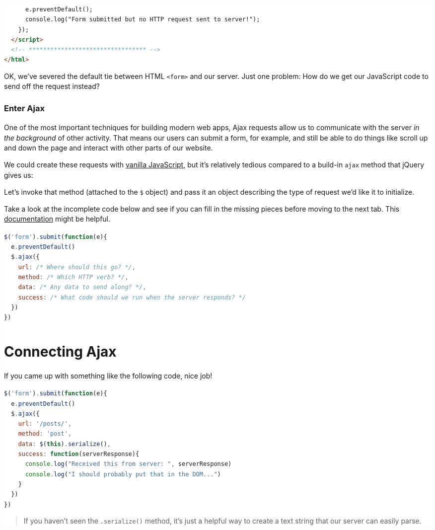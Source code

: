```html
      e.preventDefault();
      console.log("Form submitted but no HTTP request sent to server!");
    });
  </script>
  <!-- ********************************* -->
</html>
```
OK, we’ve severed the default tie between HTML  `<form>`  and our server. Just one problem: How do we get our JavaScript code to send off the request instead?

### Enter  **Ajax**

One of the most important techniques for building modern web apps, Ajax requests allow us to communicate with the server  _in the background_  of other activity. That means our users can submit a form, for example, and still be able to do things like scroll up and down the page and interact with other parts of our website.

We could create these requests with  [vanilla JavaScript](https://developer.mozilla.org/en-US/docs/Web/API/XMLHttpRequest), but it’s relatively tedious compared to a build-in  `ajax`  method that jQuery gives us:

Let’s invoke that method (attached to the  `$`  object) and pass it an object describing the type of request we’d like it to initialize.

Take a look at the incomplete code below and see if you can fill in the missing pieces before moving to the next tab. This  [documentation](http://api.jquery.com/jquery.ajax/)  might be helpful.
```js
$('form').submit(function(e){
  e.preventDefault()
  $.ajax({
    url: /* Where should this go? */,
    method: /* Which HTTP verb? */,
    data: /* Any data to send along? */,
    success: /* What code should we run when the server responds? */
  })
})
```

# Connecting Ajax

If you came up with something like the following code, nice job!
```js
$('form').submit(function(e){
  e.preventDefault()
  $.ajax({
    url: '/posts/',
    method: 'post',
    data: $(this).serialize(),
    success: function(serverResponse){
      console.log("Received this from server: ", serverResponse)
      console.log("I should probably put that in the DOM...")
    }
  })
})
```
> If you haven’t seen the  `.serialize()`  method, it’s just a helpful way to create a text string that our server can easily parse.
